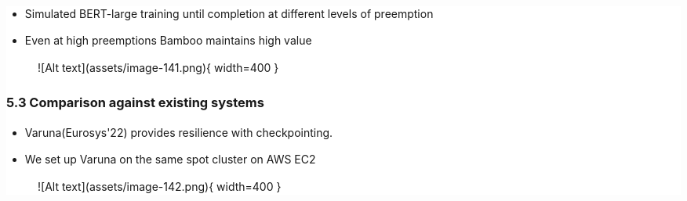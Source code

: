 - Simulated BERT-large training until completion at different levels of preemption

- Even at high preemptions Bamboo maintains high value

<figure markdown>
  ![Alt text](assets/image-141.png){ width=400 }
</figure>

### 5.3 Comparison against existing systems

- Varuna(Eurosys'22) provides resilience with checkpointing.

- We set up Varuna on the same spot cluster on AWS EC2

<figure markdown>
  ![Alt text](assets/image-142.png){ width=400 }
</figure>
